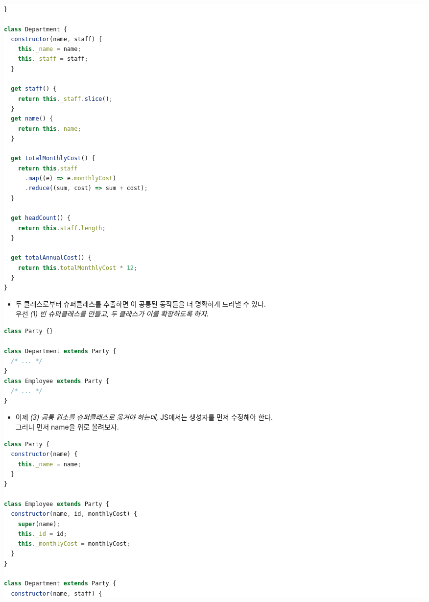 ```js
}

class Department {
  constructor(name, staff) {
    this._name = name;
    this._staff = staff;
  }

  get staff() {
    return this._staff.slice();
  }
  get name() {
    return this._name;
  }

  get totalMonthlyCost() {
    return this.staff
      .map((e) => e.monthlyCost)
      .reduce((sum, cost) => sum + cost);
  }

  get headCount() {
    return this.staff.length;
  }

  get totalAnnualCost() {
    return this.totalMonthlyCost * 12;
  }
}
```

- 두 클래스로부터 슈퍼클래스를 추출하면 이 공통된 동작들을 더 명확하게 드러낼 수 있다.  
  우선 _(1) 빈 슈퍼클래스를 만들고, 두 클래스가 이를 확장하도록 하자._

```js
class Party {}

class Department extends Party {
  /* ... */
}
class Employee extends Party {
  /* ... */
}
```

- 이제 _(3) 공통 원소를 슈퍼클래스로 옮겨야 하는데,_ JS에서는 생성자를 먼저 수정해야 한다.  
  그러니 먼저 name을 위로 올려보자.

```js
class Party {
  constructor(name) {
    this._name = name;
  }
}

class Employee extends Party {
  constructor(name, id, monthlyCost) {
    super(name);
    this._id = id;
    this._monthlyCost = monthlyCost;
  }
}

class Department extends Party {
  constructor(name, staff) {
```